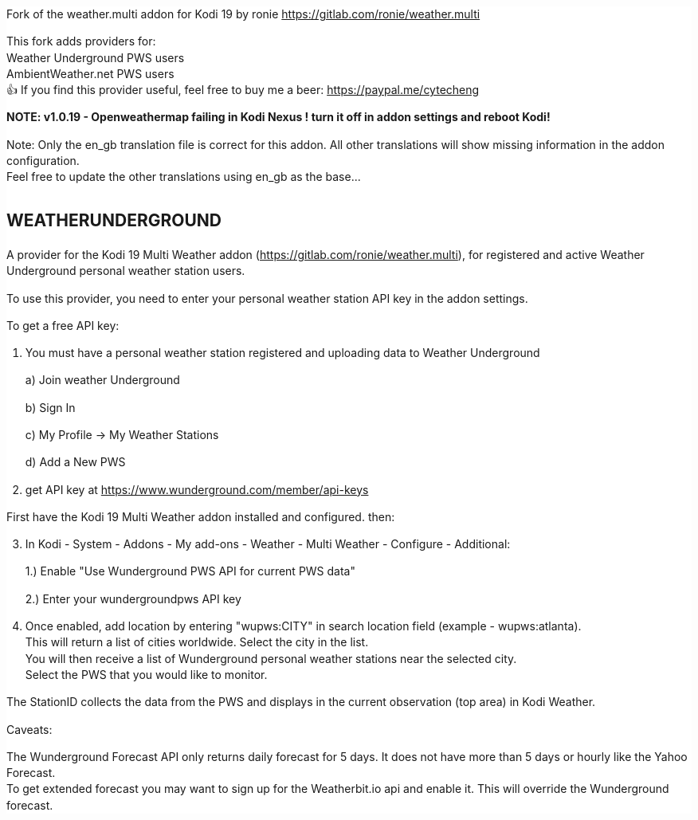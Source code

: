 Fork of the weather.multi addon for Kodi 19 by ronie https://gitlab.com/ronie/weather.multi

This fork adds providers for:  
Weather Underground PWS users  
AmbientWeather.net PWS users  
:+1: If you find this provider useful, feel free to buy me a beer: https://paypal.me/cytecheng  

**NOTE: v1.0.19 - Openweathermap failing in Kodi Nexus ! turn it off in addon settings and reboot Kodi!**

Note: Only the en_gb translation file is correct for this addon. All other translations will show missing information in the addon configuration.  
Feel free to update the other translations using en_gb as the base...


WEATHERUNDERGROUND
------------------

A provider for the Kodi 19 Multi Weather addon (https://gitlab.com/ronie/weather.multi),
for registered and active Weather Underground personal weather station users.

To use this provider, you need to enter your personal weather station API key in the addon settings.

To get a free API key:
1) You must have a personal weather station registered and uploading data to Weather Underground
    
    a) Join weather Underground
    
    b) Sign In
    
    c) My Profile -> My Weather Stations
    
    d) Add a New PWS
2) get API key at  https://www.wunderground.com/member/api-keys
   
First have the Kodi 19 Multi Weather addon installed and configured. then:

3) In Kodi - System - Addons - My add-ons - Weather - Multi Weather - Configure - Additional:
   
   1.) Enable "Use Wunderground PWS API for current PWS data"
   
   2.) Enter your wundergroundpws API key

4) Once enabled, add location by entering "wupws:CITY" in search location field (example - wupws:atlanta).    
   This will return a list of cities worldwide. Select the city in the list.  
   You will then receive a list of Wunderground personal weather stations near the selected city.  
   Select the PWS that you would like to monitor.
   
The StationID collects the data from the PWS and displays in the current observation (top area) in Kodi Weather.

Caveats:


The Wunderground Forecast API only returns daily forecast for 5 days. It does not have more than 5 days or hourly like the Yahoo Forecast.  
To get extended forecast you may want to sign up for the Weatherbit.io api and enable it.
This will override the Wunderground forecast.  
